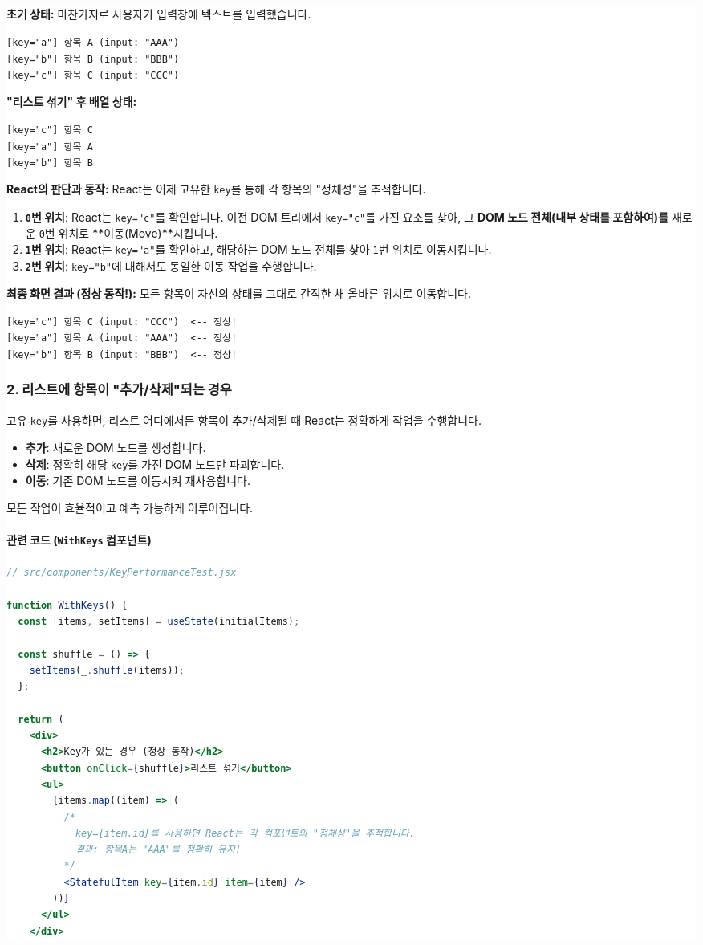 **초기 상태:**
마찬가지로 사용자가 입력창에 텍스트를 입력했습니다.

```
[key="a"] 항목 A (input: "AAA")
[key="b"] 항목 B (input: "BBB")
[key="c"] 항목 C (input: "CCC")
```

**"리스트 섞기" 후 배열 상태:**

```
[key="c"] 항목 C
[key="a"] 항목 A
[key="b"] 항목 B
```

**React의 판단과 동작:**
React는 이제 고유한 `key`를 통해 각 항목의 "정체성"을 추적합니다.

1.  **`0`번 위치**: React는 `key="c"`를 확인합니다. 이전 DOM 트리에서 `key="c"`를 가진 요소를 찾아, 그 **DOM 노드 전체(내부 상태를 포함하여)를** 새로운 `0`번 위치로 **이동(Move)**시킵니다.
2.  **`1`번 위치**: React는 `key="a"`를 확인하고, 해당하는 DOM 노드 전체를 찾아 `1`번 위치로 이동시킵니다.
3.  **`2`번 위치**: `key="b"`에 대해서도 동일한 이동 작업을 수행합니다.

**최종 화면 결과 (정상 동작!):**
모든 항목이 자신의 상태를 그대로 간직한 채 올바른 위치로 이동합니다.

```
[key="c"] 항목 C (input: "CCC")  <-- 정상!
[key="a"] 항목 A (input: "AAA")  <-- 정상!
[key="b"] 항목 B (input: "BBB")  <-- 정상!
```

### 2. 리스트에 항목이 "추가/삭제"되는 경우

고유 `key`를 사용하면, 리스트 어디에서든 항목이 추가/삭제될 때 React는 정확하게 작업을 수행합니다.

-   **추가**: 새로운 DOM 노드를 생성합니다.
-   **삭제**: 정확히 해당 `key`를 가진 DOM 노드만 파괴합니다.
-   **이동**: 기존 DOM 노드를 이동시켜 재사용합니다.

모든 작업이 효율적이고 예측 가능하게 이루어집니다.

#### 관련 코드 (`WithKeys` 컴포넌트)

```jsx
// src/components/KeyPerformanceTest.jsx

function WithKeys() {
  const [items, setItems] = useState(initialItems);

  const shuffle = () => {
    setItems(_.shuffle(items));
  };

  return (
    <div>
      <h2>Key가 있는 경우 (정상 동작)</h2>
      <button onClick={shuffle}>리스트 섞기</button>
      <ul>
        {items.map((item) => (
          /*
            key={item.id}를 사용하면 React는 각 컴포넌트의 "정체성"을 추적합니다.
            결과: 항목A는 "AAA"를 정확히 유지!
          */
          <StatefulItem key={item.id} item={item} />
        ))}
      </ul>
    </div>
```